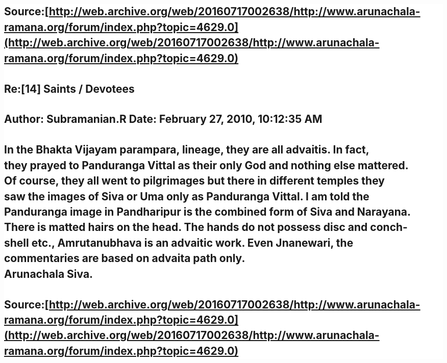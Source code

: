 Source:[http://web.archive.org/web/20160717002638/http://www.arunachala-ramana.org/forum/index.php?topic=4629.0](http://web.archive.org/web/20160717002638/http://www.arunachala-ramana.org/forum/index.php?topic=4629.0)   
---  

## Re:[14] Saints / Devotees  
Author: Subramanian.R       Date: February 27, 2010, 10:12:35 AM  
---  
In the Bhakta Vijayam parampara, lineage, they are all advaitis. In fact,   
they prayed to Panduranga Vittal as their only God and nothing else mattered.   
Of course, they all went to pilgrimages but there in different temples they   
saw the images of Siva or Uma only as Panduranga Vittal. I am told the   
Panduranga image in Pandharipur is the combined form of Siva and Narayana.  
There is matted hairs on the head. The hands do not possess disc and conch-  
shell etc., Amrutanubhava is an advaitic work. Even Jnanewari, the  
commentaries are based on advaita path only.   
Arunachala Siva.
 ---  
Source:[http://web.archive.org/web/20160717002638/http://www.arunachala-ramana.org/forum/index.php?topic=4629.0](http://web.archive.org/web/20160717002638/http://www.arunachala-ramana.org/forum/index.php?topic=4629.0)   
---  

